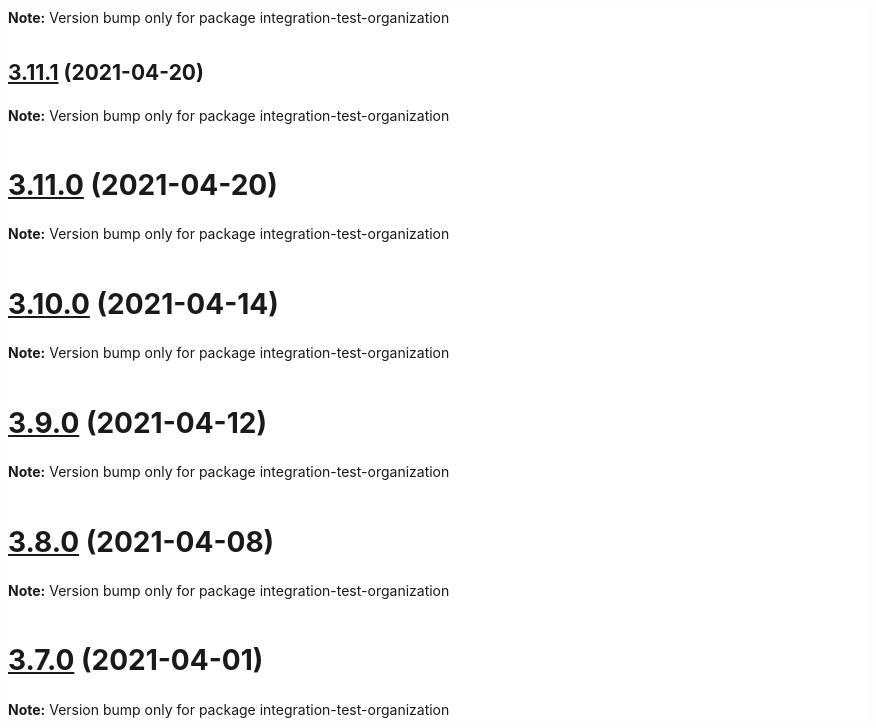 **Note:** Version bump only for package integration-test-organization





## [3.11.1](https://github.com/takomo-io/takomo/compare/v3.11.0...v3.11.1) (2021-04-20)

**Note:** Version bump only for package integration-test-organization





# [3.11.0](https://github.com/takomo-io/takomo/compare/v3.10.0...v3.11.0) (2021-04-20)

**Note:** Version bump only for package integration-test-organization





# [3.10.0](https://github.com/takomo-io/takomo/compare/v3.9.0...v3.10.0) (2021-04-14)

**Note:** Version bump only for package integration-test-organization





# [3.9.0](https://github.com/takomo-io/takomo/compare/v3.8.0...v3.9.0) (2021-04-12)

**Note:** Version bump only for package integration-test-organization





# [3.8.0](https://github.com/takomo-io/takomo/compare/v3.7.0...v3.8.0) (2021-04-08)

**Note:** Version bump only for package integration-test-organization





# [3.7.0](https://github.com/takomo-io/takomo/compare/v3.6.0...v3.7.0) (2021-04-01)

**Note:** Version bump only for package integration-test-organization




